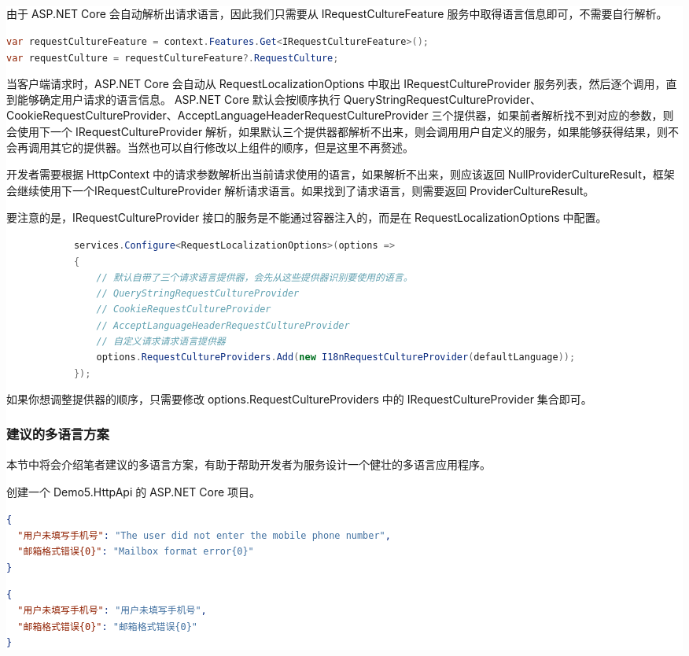 
由于 ASP.NET Core 会自动解析出请求语言，因此我们只需要从 IRequestCultureFeature 服务中取得语言信息即可，不需要自行解析。

```csharp
var requestCultureFeature = context.Features.Get<IRequestCultureFeature>();
var requestCulture = requestCultureFeature?.RequestCulture;
```



当客户端请求时，ASP.NET Core 会自动从 RequestLocalizationOptions 中取出 IRequestCultureProvider 服务列表，然后逐个调用，直到能够确定用户请求的语言信息。 ASP.NET Core 默认会按顺序执行 QueryStringRequestCultureProvider、CookieRequestCultureProvider、AcceptLanguageHeaderRequestCultureProvider 三个提供器，如果前者解析找不到对应的参数，则会使用下一个 IRequestCultureProvider 解析，如果默认三个提供器都解析不出来，则会调用用户自定义的服务，如果能够获得结果，则不会再调用其它的提供器。当然也可以自行修改以上组件的顺序，但是这里不再赘述。



开发者需要根据 HttpContext 中的请求参数解析出当前请求使用的语言，如果解析不出来，则应该返回 NullProviderCultureResult，框架会继续使用下一个IRequestCultureProvider 解析请求语言。如果找到了请求语言，则需要返回 ProviderCultureResult。



要注意的是，IRequestCultureProvider 接口的服务是不能通过容器注入的，而是在 RequestLocalizationOptions 中配置。

```csharp
			services.Configure<RequestLocalizationOptions>(options =>
			{
				// 默认自带了三个请求语言提供器，会先从这些提供器识别要使用的语言。
				// QueryStringRequestCultureProvider
				// CookieRequestCultureProvider
				// AcceptLanguageHeaderRequestCultureProvider
				// 自定义请求请求语言提供器
				options.RequestCultureProviders.Add(new I18nRequestCultureProvider(defaultLanguage));
			});
```



如果你想调整提供器的顺序，只需要修改 options.RequestCultureProviders 中的 IRequestCultureProvider 集合即可。



### 建议的多语言方案

本节中将会介绍笔者建议的多语言方案，有助于帮助开发者为服务设计一个健壮的多语言应用程序。



创建一个 Demo5.HttpApi 的 ASP.NET Core 项目。

```json
{
  "用户未填写手机号": "The user did not enter the mobile phone number",
  "邮箱格式错误{0}": "Mailbox format error{0}"
}
```

```json
{
  "用户未填写手机号": "用户未填写手机号",
  "邮箱格式错误{0}": "邮箱格式错误{0}"
}
```
